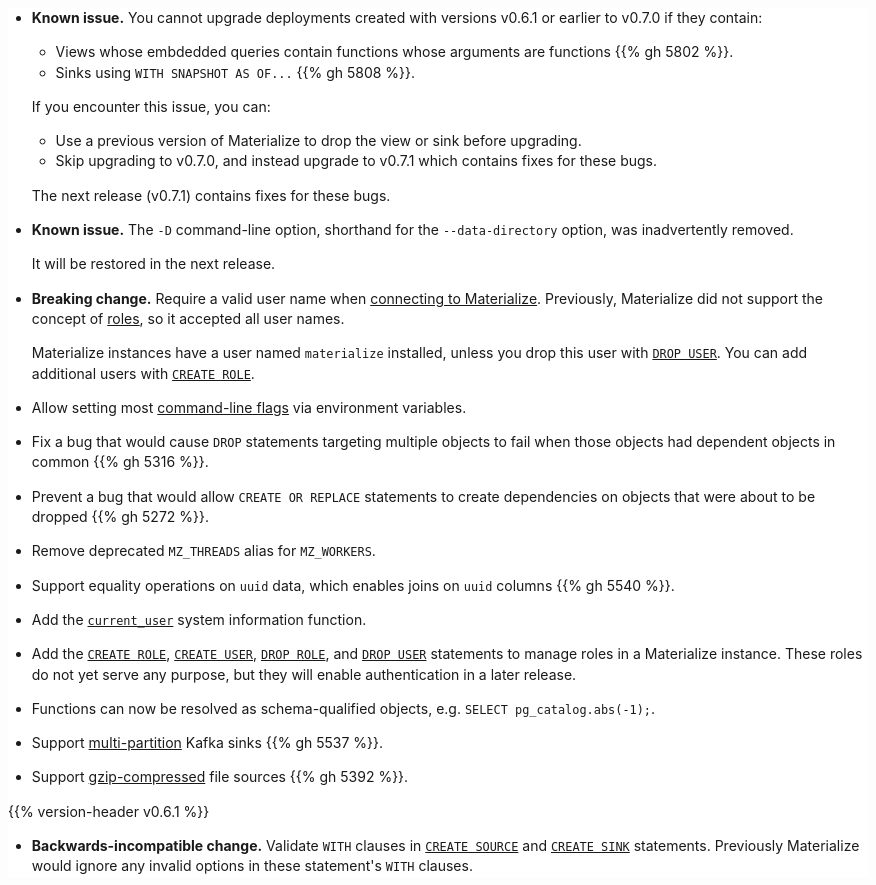- **Known issue.** You cannot upgrade deployments created with versions v0.6.1 or
  earlier to v0.7.0 if they contain:

  -  Views whose embdedded queries contain functions whose arguments are functions {{% gh 5802 %}}.
  -  Sinks using `WITH SNAPSHOT AS OF...` {{% gh 5808 %}}.

  If you encounter this issue, you can:

  - Use a previous version of Materialize to drop the view or sink before upgrading.
  - Skip upgrading to v0.7.0, and instead upgrade to v0.7.1 which contains fixes
    for these bugs.

  The next release (v0.7.1) contains fixes for these bugs.

- **Known issue.** The `-D` command-line option, shorthand for the
  `--data-directory` option, was inadvertently removed.

  It will be restored in the next release.

- **Breaking change.** Require a valid user name when [connecting to
  Materialize](/integrations/psql#connection-details). Previously, Materialize did not
  support the concept of [roles](/sql/create-role), so it accepted all user
  names.

  Materialize instances have a user named `materialize` installed, unless you
  drop this user with [`DROP USER`](/sql/drop-user). You can add additional
  users with [`CREATE ROLE`](/sql/create-role).

- Allow setting most [command-line flags](/cli#command-line-flags) via
  environment variables.

- Fix a bug that would cause `DROP` statements targeting multiple objects to fail
  when those objects had dependent objects in common {{% gh 5316 %}}.

- Prevent a bug that would allow `CREATE OR REPLACE` statements to create dependencies
  on objects that were about to be dropped {{% gh 5272 %}}.

- Remove deprecated `MZ_THREADS` alias for `MZ_WORKERS`.

- Support equality operations on `uuid` data, which enables joins on `uuid`
  columns {{% gh 5540 %}}.
- Add the [`current_user`](/sql/functions/#system-information-func) system
  information function.

- Add the [`CREATE ROLE`](/sql/create-role),
  [`CREATE USER`](/sql/create-user), [`DROP ROLE`](/sql/drop-role), and
  [`DROP USER`](/sql/drop-user) statements to manage roles in a Materialize
  instance. These roles do not yet serve any purpose, but they will enable
  authentication in a later release.

- Functions can now be resolved as schema-qualified objects, e.g. `SELECT pg_catalog.abs(-1);`.

- Support [multi-partition](/sql/create-sink/#with-options) Kafka sinks {{% gh 5537 %}}.

- Support [gzip-compressed](/sql/create-source/file/#compression) file sources {{% gh 5392 %}}.

{{% version-header v0.6.1 %}}

- **Backwards-incompatible change.** Validate `WITH` clauses in [`CREATE
  SOURCE`](/sql/create-source) and [`CREATE SINK`](/sql/create-sink) statements.
  Previously Materialize would ignore any invalid options in these statement's
  `WITH` clauses.
